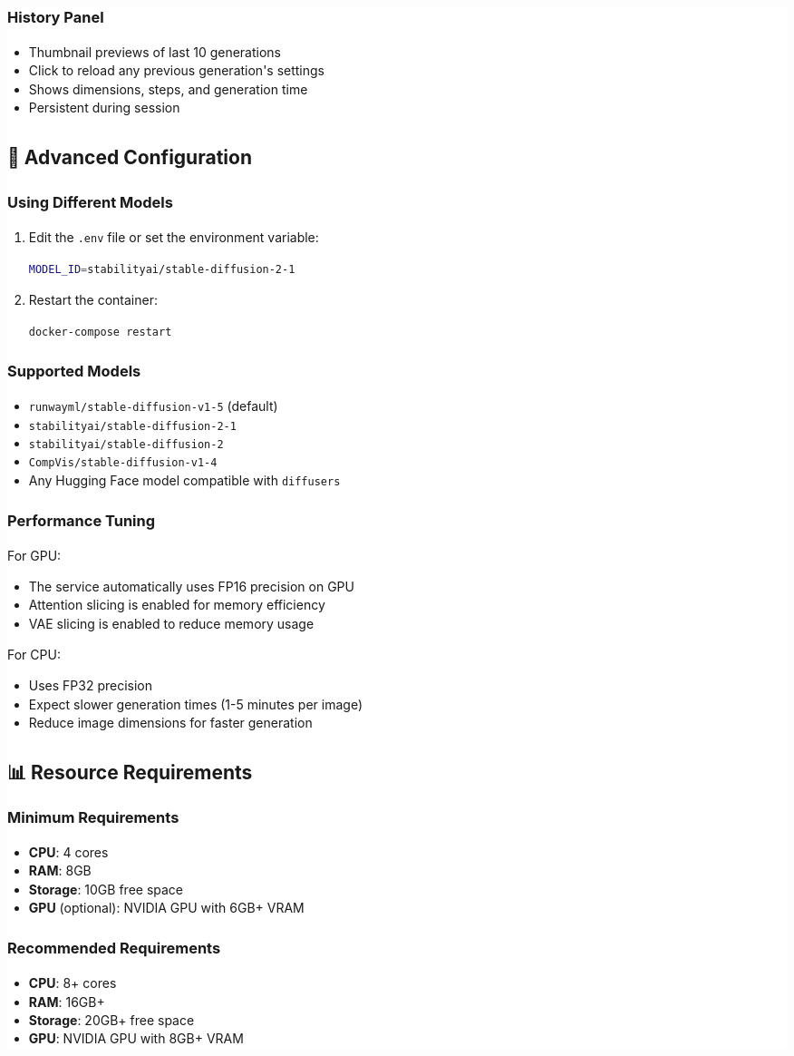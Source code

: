 ### History Panel
- Thumbnail previews of last 10 generations
- Click to reload any previous generation's settings
- Shows dimensions, steps, and generation time
- Persistent during session

## 🔧 Advanced Configuration

### Using Different Models
1. Edit the `.env` file or set the environment variable:
   ```bash
   MODEL_ID=stabilityai/stable-diffusion-2-1
   ```

2. Restart the container:
   ```bash
   docker-compose restart
   ```

### Supported Models
- `runwayml/stable-diffusion-v1-5` (default)
- `stabilityai/stable-diffusion-2-1`
- `stabilityai/stable-diffusion-2`
- `CompVis/stable-diffusion-v1-4`
- Any Hugging Face model compatible with `diffusers`

### Performance Tuning

For GPU:
- The service automatically uses FP16 precision on GPU
- Attention slicing is enabled for memory efficiency
- VAE slicing is enabled to reduce memory usage

For CPU:
- Uses FP32 precision
- Expect slower generation times (1-5 minutes per image)
- Reduce image dimensions for faster generation

## 📊 Resource Requirements

### Minimum Requirements
- **CPU**: 4 cores
- **RAM**: 8GB
- **Storage**: 10GB free space
- **GPU** (optional): NVIDIA GPU with 6GB+ VRAM

### Recommended Requirements
- **CPU**: 8+ cores
- **RAM**: 16GB+
- **Storage**: 20GB+ free space
- **GPU**: NVIDIA GPU with 8GB+ VRAM
